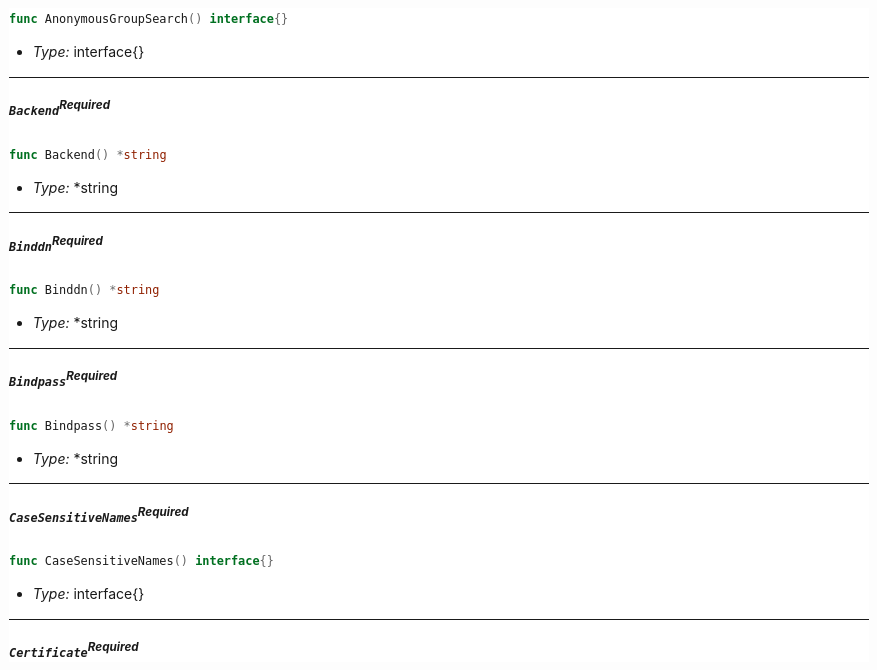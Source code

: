 ```go
func AnonymousGroupSearch() interface{}
```

- *Type:* interface{}

---

##### `Backend`<sup>Required</sup> <a name="Backend" id="@cdktf/provider-vault.adSecretBackend.AdSecretBackend.property.backend"></a>

```go
func Backend() *string
```

- *Type:* *string

---

##### `Binddn`<sup>Required</sup> <a name="Binddn" id="@cdktf/provider-vault.adSecretBackend.AdSecretBackend.property.binddn"></a>

```go
func Binddn() *string
```

- *Type:* *string

---

##### `Bindpass`<sup>Required</sup> <a name="Bindpass" id="@cdktf/provider-vault.adSecretBackend.AdSecretBackend.property.bindpass"></a>

```go
func Bindpass() *string
```

- *Type:* *string

---

##### `CaseSensitiveNames`<sup>Required</sup> <a name="CaseSensitiveNames" id="@cdktf/provider-vault.adSecretBackend.AdSecretBackend.property.caseSensitiveNames"></a>

```go
func CaseSensitiveNames() interface{}
```

- *Type:* interface{}

---

##### `Certificate`<sup>Required</sup> <a name="Certificate" id="@cdktf/provider-vault.adSecretBackend.AdSecretBackend.property.certificate"></a>

